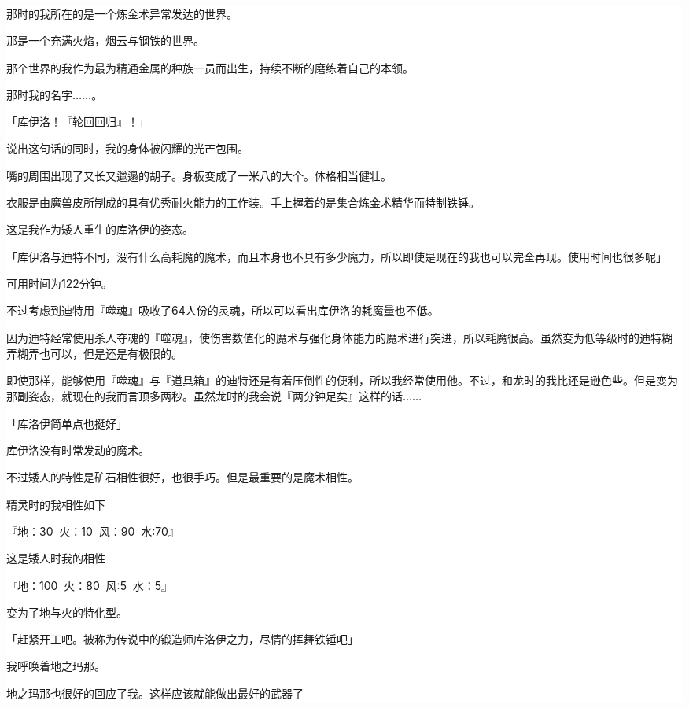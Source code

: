 那时的我所在的是一个炼金术异常发达的世界。

那是一个充满火焰，烟云与钢铁的世界。

那个世界的我作为最为精通金属的种族一员而出生，持续不断的磨练着自己的本领。

那时我的名字……。

「库伊洛！『轮回回归』！」

说出这句话的同时，我的身体被闪耀的光芒包围。

嘴的周围出现了又长又邋遢的胡子。身板变成了一米八的大个。体格相当健壮。

衣服是由魔兽皮所制成的具有优秀耐火能力的工作装。手上握着的是集合炼金术精华而特制铁锤。

这是我作为矮人重生的库洛伊的姿态。

「库伊洛与迪特不同，没有什么高耗魔的魔术，而且本身也不具有多少魔力，所以即使是现在的我也可以完全再现。使用时间也很多呢」

可用时间为122分钟。

不过考虑到迪特用『噬魂』吸收了64人份的灵魂，所以可以看出库伊洛的耗魔量也不低。

因为迪特经常使用杀人夺魂的『噬魂』，使伤害数值化的魔术与强化身体能力的魔术进行突进，所以耗魔很高。虽然变为低等级时的迪特糊弄糊弄也可以，但是还是有极限的。

即使那样，能够使用『噬魂』与『道具箱』的迪特还是有着压倒性的便利，所以我经常使用他。不过，和龙时的我比还是逊色些。但是变为那副姿态，就现在的我而言顶多两秒。虽然龙时的我会说『两分钟足矣』这样的话……

「库洛伊简单点也挺好」

库伊洛没有时常发动的魔术。

不过矮人的特性是矿石相性很好，也很手巧。但是最重要的是魔术相性。

精灵时的我相性如下

『地：30  火：10  风：90  水:70』

这是矮人时我的相性

『地：100  火：80  风:5  水：5』

变为了地与火的特化型。

「赶紧开工吧。被称为传说中的锻造师库洛伊之力，尽情的挥舞铁锤吧」

我呼唤着地之玛那。

地之玛那也很好的回应了我。这样应该就能做出最好的武器了

